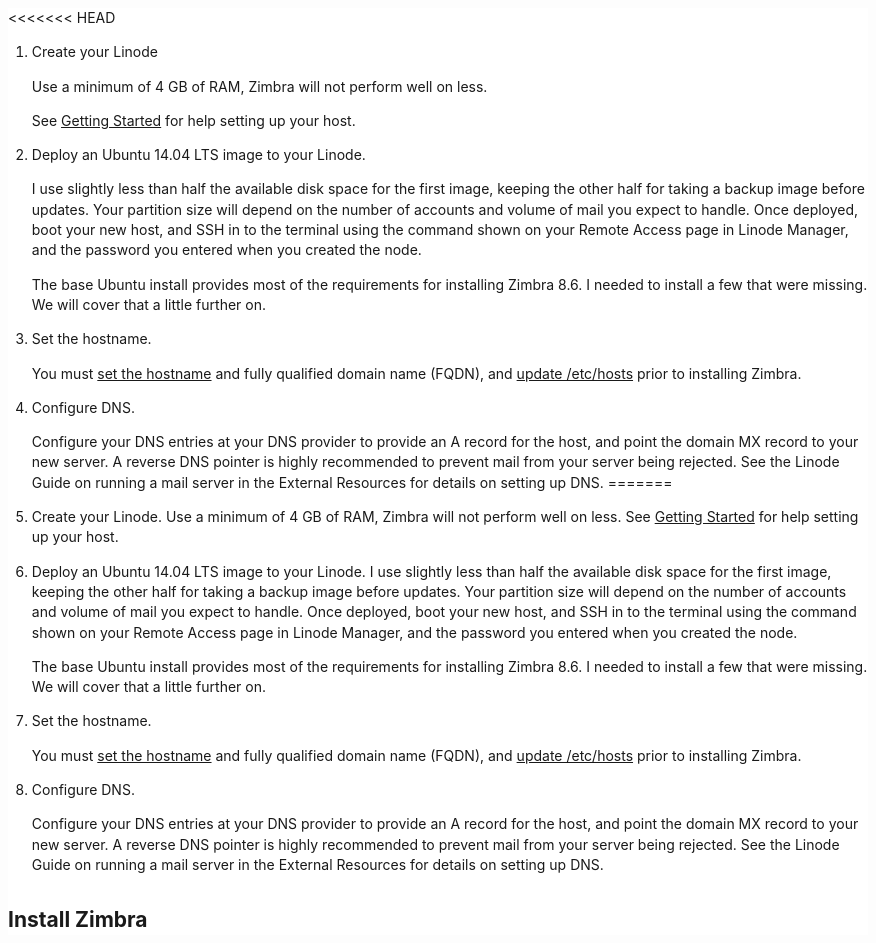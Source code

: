<<<<<<< HEAD
1.  Create your Linode

    Use a minimum of 4 GB of RAM, Zimbra will not perform well on less.

    See [Getting Started](https://www.linode.com/docs/getting-started) for help setting up your host.

2.  Deploy an Ubuntu 14.04 LTS image to your Linode. 

    I use slightly less than half the available disk space for the first image, keeping the other half for taking a backup image before updates. Your partition size will depend on the number of accounts and volume of mail you expect to handle. Once deployed, boot your new host, and SSH in to the terminal using the command shown on your Remote Access page in Linode Manager, and the password you entered when you created the node.

    The base Ubuntu install provides most of the requirements for installing Zimbra 8.6. I needed to install a few that were missing. We will cover that a little further on.

3.  Set the hostname.

    You must [set the hostname](https://www.linode.com/docs/getting-started#ubuntu-1404--debian-7) and fully qualified domain name (FQDN), and [update /etc/hosts](https://www.linode.com/docs/getting-started#update-etchosts) prior to installing Zimbra. 

4.  Configure DNS.

    Configure your DNS entries at your DNS provider to provide an A record for the host, and point the domain MX record to your new server. A reverse DNS pointer is highly recommended to prevent mail from your server being rejected. See the Linode Guide on running a mail server in the External Resources for details on setting up DNS.
=======
1.  Create your Linode. Use a minimum of 4 GB of RAM, Zimbra will not perform well on less. See [Getting Started](https://www.linode.com/docs/getting-started) for help setting up your host.

2.  Deploy an Ubuntu 14.04 LTS image to your Linode. I use slightly less than half the available disk space for the first image, keeping the other half for taking a backup image before updates. Your partition size will depend on the number of accounts and volume of mail you expect to handle. Once deployed, boot your new host, and SSH in to the terminal using the command shown on your Remote Access page in Linode Manager, and the password you entered when you created the node.

    The base Ubuntu install provides most of the requirements for installing Zimbra 8.6. I needed to install a few that were missing. We will cover that a little further on.

3.  Set the hostname.

    You must [set the hostname](https://www.linode.com/docs/getting-started#ubuntu-1404--debian-7) and fully qualified domain name (FQDN), and [update /etc/hosts](https://www.linode.com/docs/getting-started#update-etchosts) prior to installing Zimbra. 

4.  Configure DNS.

    Configure your DNS entries at your DNS provider to provide an A record for the host, and point the domain MX record to your new server. A reverse DNS pointer is highly recommended to prevent mail from your server being rejected. See the Linode Guide on running a mail server in the External Resources for details on setting up DNS.


## Install Zimbra
